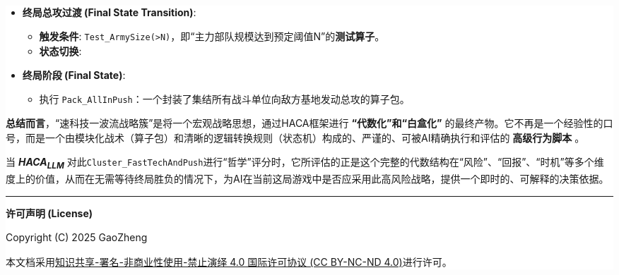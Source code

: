 * **终局总攻过渡 (Final State Transition)**:
    * **触发条件**: `Test_ArmySize(>N)`，即“主力部队规模达到预定阈值N”的**测试算子**。
    * **状态切换**:

* **终局阶段 (Final State)**:
    * 执行 `Pack_AllInPush`：一个封装了集结所有战斗单位向敌方基地发动总攻的算子包。

**总结而言**，“速科技一波流战略簇”是将一个宏观战略思想，通过HACA框架进行 **“代数化”和“白盒化”** 的最终产物。它不再是一个经验性的口号，而是一个由模块化战术（算子包）和清晰的逻辑转换规则（状态机）构成的、严谨的、可被AI精确执行和评估的 **高级行为脚本** 。

当 **$HACA_{LLM}$** 对此`Cluster_FastTechAndPush`进行“哲学”评分时，它所评估的正是这个完整的代数结构在“风险”、“回报”、“时机”等多个维度上的价值，从而在无需等待终局胜负的情况下，为AI在当前这局游戏中是否应采用此高风险战略，提供一个即时的、可解释的决策依据。

---

**许可声明 (License)**

Copyright (C) 2025 GaoZheng

本文档采用[知识共享-署名-非商业性使用-禁止演绎 4.0 国际许可协议 (CC BY-NC-ND 4.0)](https://creativecommons.org/licenses/by-nc-nd/4.0/deed.zh-Hans)进行许可。